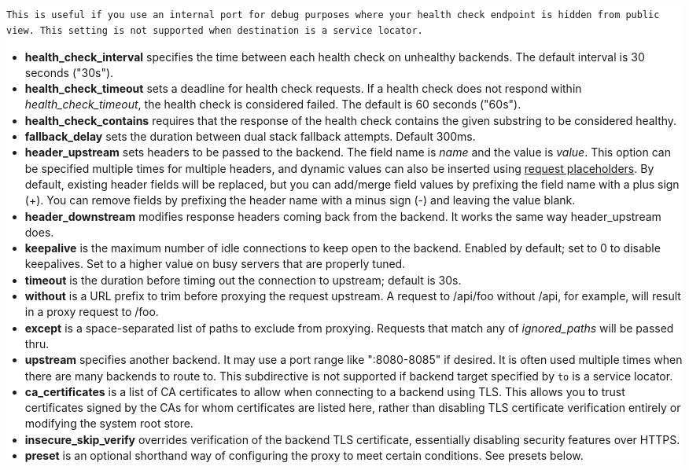     This is useful if you use an internal port for debug purposes where your health check endpoint is hidden from public
    view. This setting is not supported when destination is a service locator.
-   **health_check_interval** specifies the time between each health check on unhealthy backends. The default interval
    is 30 seconds ("30s").
-   **health_check_timeout** sets a deadline for health check requests. If a health check does not respond within
    *health_check_timeout*, the health check is considered failed. The default is 60 seconds ("60s").
-   **health_check_contains** requires that the response of the health check contains the given substring to be
    considered healthy.
-   **fallback_delay** sets the duration between dual stack fallback attempts. Default 300ms.
-   **header_upstream** sets headers to be passed to the backend. The field name is *name* and the value is *value*.
    This option can be specified multiple times for multiple headers, and dynamic values can also be inserted using
    [request placeholders](/placeholders). By default, existing header fields will be replaced, but you can add/merge
    field values by prefixing the field name with a plus sign (+). You can remove fields by prefixing the header name
    with a minus sign (-) and leaving the value blank.
-   **header_downstream** modifies response headers coming back from the backend. It works the same way header_upstream
    does.
-   **keepalive** is the maximum number of idle connections to keep open to the backend. Enabled by default; set to 0 to
    disable keepalives. Set to a higher value on busy servers that are properly tuned.
-   **timeout** is the duration before timing out the connection to upstream; default is 30s.
-   **without** is a URL prefix to trim before proxying the request upstream. A request to /api/foo without /api, for
    example, will result in a proxy request to /foo.
-   **except** is a space-separated list of paths to exclude from proxying. Requests that match any of *ignored_paths*
    will be passed thru.
-   **upstream** specifies another backend. It may use a port range like ":8080-8085" if desired. It is often used
    multiple times when there are many backends to route to. This subdirective is not supported if backend target
    specified by `to` is a service locator.
-   **ca_certificates** is a list of CA certificates to allow when connecting to a backend using TLS. This allows you to
    trust certificates signed by the CAs for whom certificates are listed here, rather than disabling TLS certificate
    verification entirely or modifying the system root store.
-   **insecure_skip_verify** overrides verification of the backend TLS certificate, essentially disabling security
    features over HTTPS.
-   **preset** is an optional shorthand way of configuring the proxy to meet certain conditions. See presets below.
